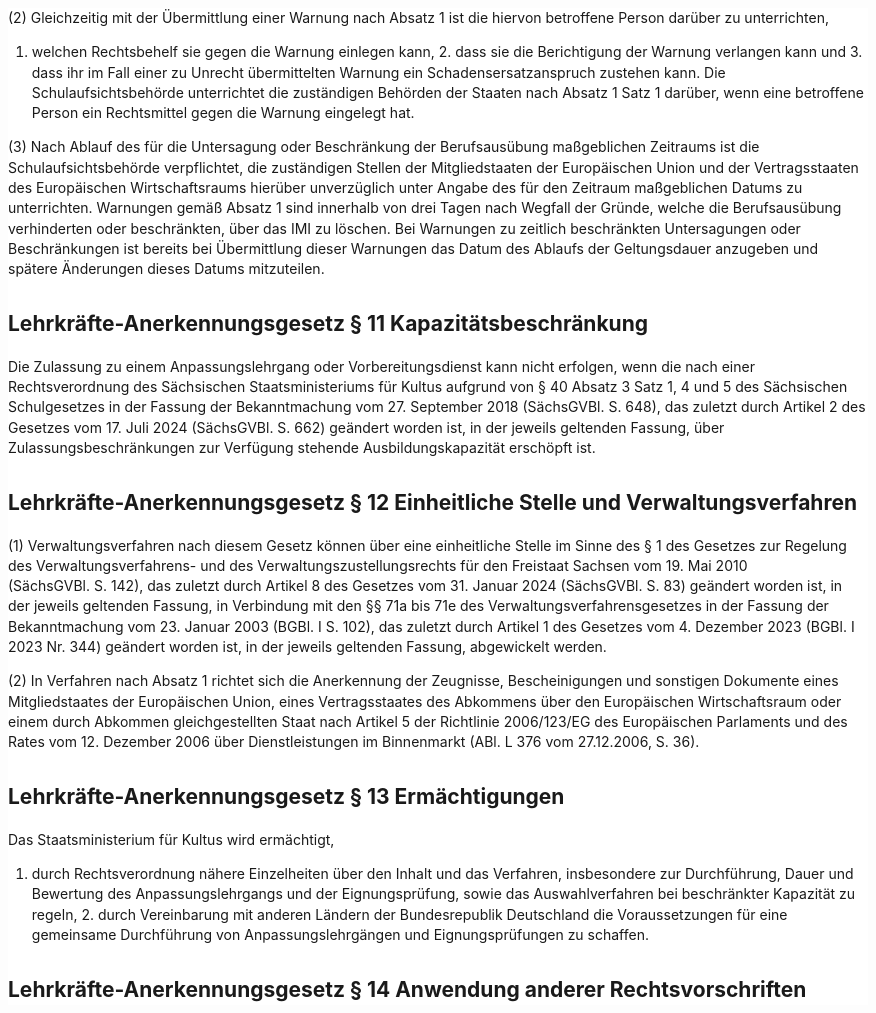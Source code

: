 (2) Gleichzeitig mit der Übermittlung einer Warnung nach Absatz 1 ist die hiervon betroffene Person darüber zu unterrichten,

1. welchen Rechtsbehelf sie gegen die Warnung einlegen kann, 2. dass sie die Berichtigung der Warnung verlangen kann und 3. dass ihr im Fall einer zu Unrecht übermittelten Warnung ein Schadensersatzanspruch zustehen kann. Die Schulaufsichtsbehörde unterrichtet die zuständigen Behörden der Staaten nach Absatz 1 Satz 1 darüber, wenn eine betroffene Person ein Rechtsmittel gegen die Warnung eingelegt hat.

(3) Nach Ablauf des für die Untersagung oder Beschränkung der Berufsausübung maßgeblichen Zeitraums ist die Schulaufsichtsbehörde verpflichtet, die zuständigen Stellen der Mitgliedstaaten der Europäischen Union und der Vertragsstaaten des Europäischen Wirtschaftsraums hierüber unverzüglich unter Angabe des für den Zeitraum maßgeblichen Datums zu unterrichten. Warnungen gemäß Absatz 1 sind innerhalb von drei Tagen nach Wegfall der Gründe, welche die Berufsausübung verhinderten oder beschränkten, über das IMI zu löschen. Bei Warnungen zu zeitlich beschränkten Untersagungen oder Beschränkungen ist bereits bei Übermittlung dieser Warnungen das Datum des Ablaufs der Geltungsdauer anzugeben und spätere Änderungen dieses Datums mitzuteilen.


## Lehrkräfte-Anerkennungsgesetz § 11 Kapazitätsbeschränkung

Die Zulassung zu einem Anpassungslehrgang oder Vorbereitungsdienst kann nicht erfolgen, wenn die nach einer Rechtsverordnung des Sächsischen Staatsministeriums für Kultus aufgrund von § 40 Absatz 3 Satz 1, 4 und 5 des Sächsischen Schulgesetzes in der Fassung der Bekanntmachung vom 27. September 2018 (SächsGVBl. S. 648), das zuletzt durch Artikel 2 des Gesetzes vom 17. Juli 2024 (SächsGVBl. S. 662) geändert worden ist, in der jeweils geltenden Fassung, über Zulassungsbeschränkungen zur Verfügung stehende Ausbildungskapazität erschöpft ist.


## Lehrkräfte-Anerkennungsgesetz § 12 Einheitliche Stelle und Verwaltungsverfahren

(1) Verwaltungsverfahren nach diesem Gesetz können über eine einheitliche Stelle im Sinne des § 1 des Gesetzes zur Regelung des Verwaltungsverfahrens- und des Verwaltungszustellungsrechts für den Freistaat Sachsen vom 19. Mai 2010 (SächsGVBl. S. 142), das zuletzt durch Artikel 8 des Gesetzes vom 31. Januar 2024 (SächsGVBl. S. 83) geändert worden ist, in der jeweils geltenden Fassung, in Verbindung mit den §§ 71a bis 71e des Verwaltungsverfahrensgesetzes in der Fassung der Bekanntmachung vom 23. Januar 2003 (BGBl. I S. 102), das zuletzt durch Artikel 1 des Gesetzes vom 4. Dezember 2023 (BGBl. I 2023 Nr. 344) geändert worden ist, in der jeweils geltenden Fassung, abgewickelt werden.

(2) In Verfahren nach Absatz 1 richtet sich die Anerkennung der Zeugnisse, Bescheinigungen und sonstigen Dokumente eines Mitgliedstaates der Europäischen Union, eines Vertragsstaates des Abkommens über den Europäischen Wirtschaftsraum oder einem durch Abkommen gleichgestellten Staat nach Artikel 5 der Richtlinie 2006/123/EG des Europäischen Parlaments und des Rates vom 12. Dezember 2006 über Dienstleistungen im Binnenmarkt (ABl. L 376 vom 27.12.2006, S. 36).


## Lehrkräfte-Anerkennungsgesetz § 13 Ermächtigungen

Das Staatsministerium für Kultus wird ermächtigt,

1. durch Rechtsverordnung nähere Einzelheiten über den Inhalt und das Verfahren, insbesondere zur Durchführung, Dauer und Bewertung des Anpassungslehrgangs und der Eignungsprüfung, sowie das Auswahlverfahren bei beschränkter Kapazität zu regeln, 2. durch Vereinbarung mit anderen Ländern der Bundesrepublik Deutschland die Voraussetzungen für eine gemeinsame Durchführung von Anpassungslehrgängen und Eignungsprüfungen zu schaffen. 
## Lehrkräfte-Anerkennungsgesetz § 14 Anwendung anderer Rechtsvorschriften
